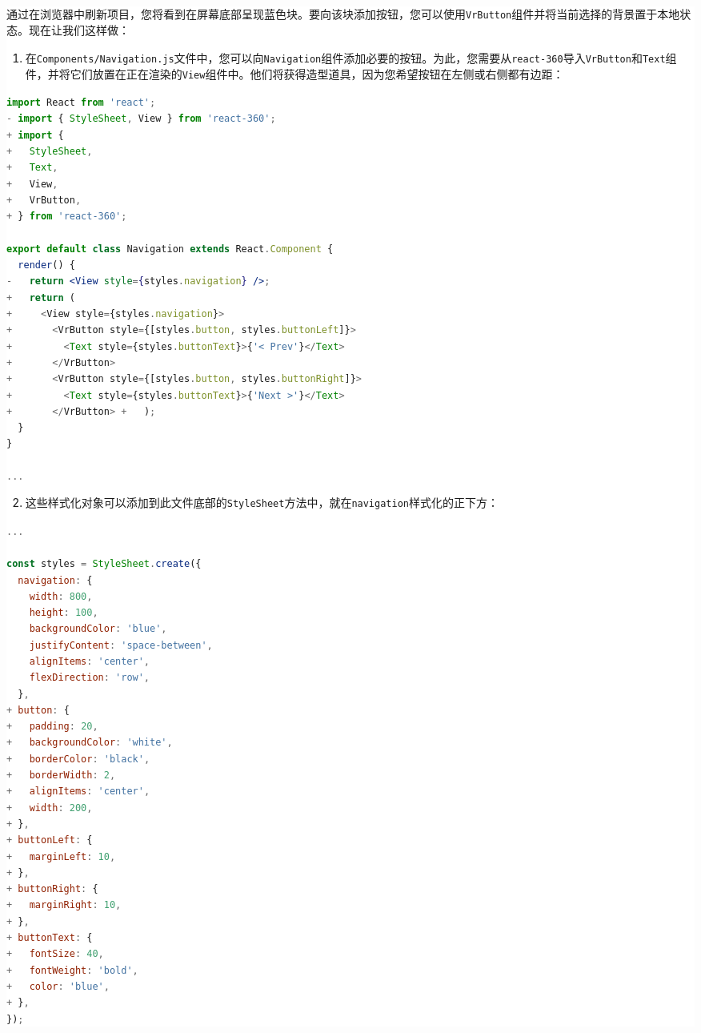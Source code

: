 通过在浏览器中刷新项目，您将看到在屏幕底部呈现蓝色块。要向该块添加按钮，您可以使用`VrButton`组件并将当前选择的背景置于本地状态。现在让我们这样做：

1.  在`Components/Navigation.js`文件中，您可以向`Navigation`组件添加必要的按钮。为此，您需要从`react-360`导入`VrButton`和`Text`组件，并将它们放置在正在渲染的`View`组件中。他们将获得造型道具，因为您希望按钮在左侧或右侧都有边距：

```jsx
import React from 'react';
- import { StyleSheet, View } from 'react-360';
+ import {
+   StyleSheet,
+   Text,
+   View,
+   VrButton,
+ } from 'react-360';

export default class Navigation extends React.Component {
  render() {
-   return <View style={styles.navigation} />;
+   return (
+     <View style={styles.navigation}>
+       <VrButton style={[styles.button, styles.buttonLeft]}>
+         <Text style={styles.buttonText}>{'< Prev'}</Text>
+       </VrButton>
+       <VrButton style={[styles.button, styles.buttonRight]}>
+         <Text style={styles.buttonText}>{'Next >'}</Text>
+       </VrButton> +   );
  }
}

...
```

2.  这些样式化对象可以添加到此文件底部的`StyleSheet`方法中，就在`navigation`样式化的正下方：

```jsx
...

const styles = StyleSheet.create({
  navigation: {
    width: 800,
    height: 100,
    backgroundColor: 'blue',
    justifyContent: 'space-between',
    alignItems: 'center',
    flexDirection: 'row',
  },
+ button: {
+   padding: 20,
+   backgroundColor: 'white',
+   borderColor: 'black',
+   borderWidth: 2,
+   alignItems: 'center',
+   width: 200,
+ },
+ buttonLeft: {
+   marginLeft: 10,
+ },
+ buttonRight: {
+   marginRight: 10,
+ },
+ buttonText: {
+   fontSize: 40,
+   fontWeight: 'bold',
+   color: 'blue',
+ },
});
```